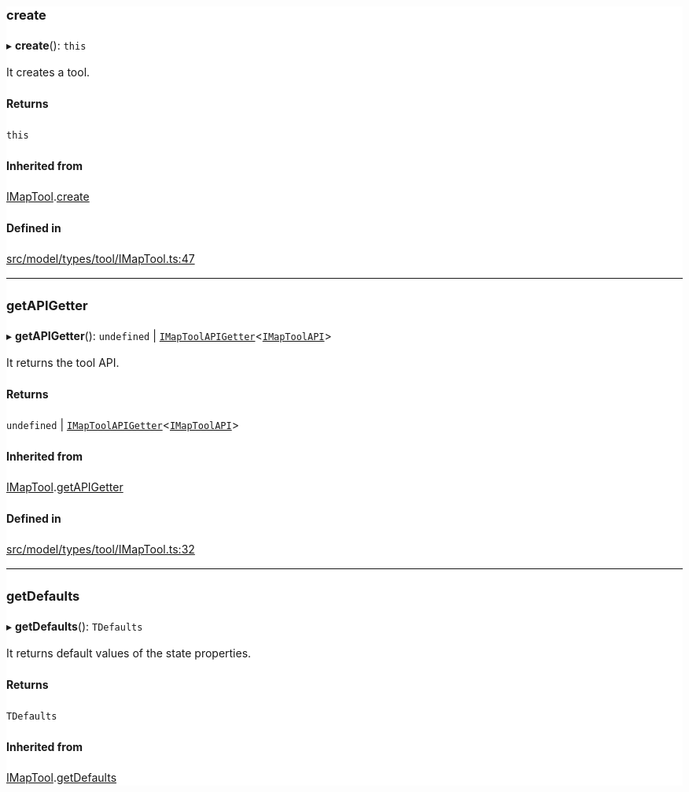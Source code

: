 ### create

▸ **create**(): `this`

It creates a tool.

#### Returns

`this`

#### Inherited from

[IMapTool](IMapTool.md).[create](IMapTool.md#create)

#### Defined in

[src/model/types/tool/IMapTool.ts:47](https://github.com/geovisto/geovisto-map/blob/e22d774889dbc28cc1ec62933ecf6bab6690f172/src/model/types/tool/IMapTool.ts#L47)

___

### getAPIGetter

▸ **getAPIGetter**(): `undefined` \| [`IMapToolAPIGetter`](../modules.md#imaptoolapigetter)\<[`IMapToolAPI`](../modules.md#imaptoolapi)\>

It returns the tool API.

#### Returns

`undefined` \| [`IMapToolAPIGetter`](../modules.md#imaptoolapigetter)\<[`IMapToolAPI`](../modules.md#imaptoolapi)\>

#### Inherited from

[IMapTool](IMapTool.md).[getAPIGetter](IMapTool.md#getapigetter)

#### Defined in

[src/model/types/tool/IMapTool.ts:32](https://github.com/geovisto/geovisto-map/blob/e22d774889dbc28cc1ec62933ecf6bab6690f172/src/model/types/tool/IMapTool.ts#L32)

___

### getDefaults

▸ **getDefaults**(): `TDefaults`

It returns default values of the state properties.

#### Returns

`TDefaults`

#### Inherited from

[IMapTool](IMapTool.md).[getDefaults](IMapTool.md#getdefaults)
